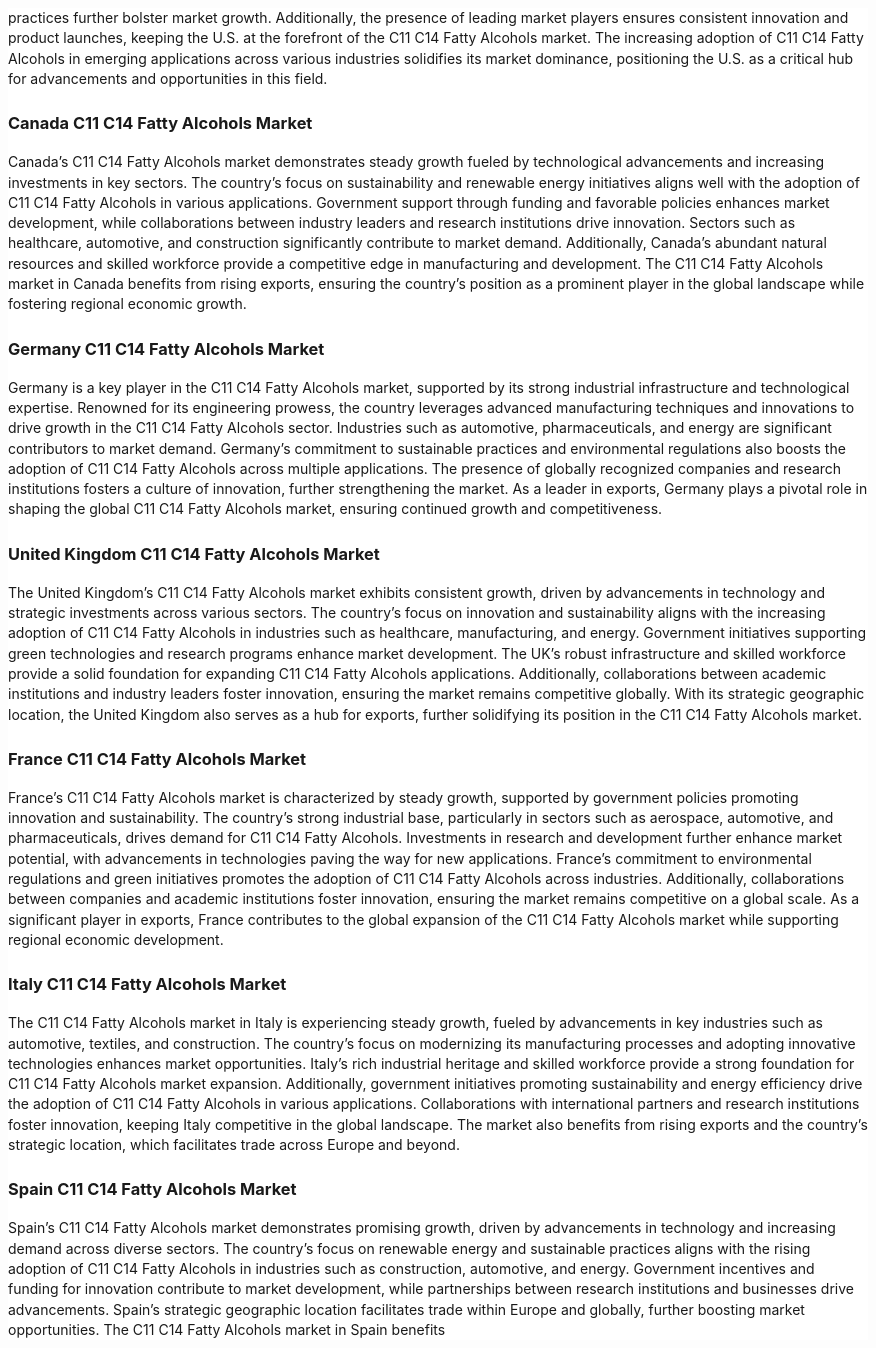 practices further bolster market growth. Additionally, the presence of leading market players ensures consistent innovation and product launches, keeping the U.S. at the forefront of the C11 C14 Fatty Alcohols market. The increasing adoption of C11 C14 Fatty Alcohols in emerging applications across various industries solidifies its market dominance, positioning the U.S. as a critical hub for advancements and opportunities in this field.</p><h3>Canada C11 C14 Fatty Alcohols Market</h3><p>Canada&rsquo;s C11 C14 Fatty Alcohols market demonstrates steady growth fueled by technological advancements and increasing investments in key sectors. The country&rsquo;s focus on sustainability and renewable energy initiatives aligns well with the adoption of C11 C14 Fatty Alcohols in various applications. Government support through funding and favorable policies enhances market development, while collaborations between industry leaders and research institutions drive innovation. Sectors such as healthcare, automotive, and construction significantly contribute to market demand. Additionally, Canada&rsquo;s abundant natural resources and skilled workforce provide a competitive edge in manufacturing and development. The C11 C14 Fatty Alcohols market in Canada benefits from rising exports, ensuring the country&rsquo;s position as a prominent player in the global landscape while fostering regional economic growth.</p><h3>Germany C11 C14 Fatty Alcohols Market</h3><p>Germany is a key player in the C11 C14 Fatty Alcohols market, supported by its strong industrial infrastructure and technological expertise. Renowned for its engineering prowess, the country leverages advanced manufacturing techniques and innovations to drive growth in the C11 C14 Fatty Alcohols sector. Industries such as automotive, pharmaceuticals, and energy are significant contributors to market demand. Germany&rsquo;s commitment to sustainable practices and environmental regulations also boosts the adoption of C11 C14 Fatty Alcohols across multiple applications. The presence of globally recognized companies and research institutions fosters a culture of innovation, further strengthening the market. As a leader in exports, Germany plays a pivotal role in shaping the global C11 C14 Fatty Alcohols market, ensuring continued growth and competitiveness.</p><h3>United Kingdom C11 C14 Fatty Alcohols Market</h3><p>The United Kingdom&rsquo;s C11 C14 Fatty Alcohols market exhibits consistent growth, driven by advancements in technology and strategic investments across various sectors. The country&rsquo;s focus on innovation and sustainability aligns with the increasing adoption of C11 C14 Fatty Alcohols in industries such as healthcare, manufacturing, and energy. Government initiatives supporting green technologies and research programs enhance market development. The UK&rsquo;s robust infrastructure and skilled workforce provide a solid foundation for expanding C11 C14 Fatty Alcohols applications. Additionally, collaborations between academic institutions and industry leaders foster innovation, ensuring the market remains competitive globally. With its strategic geographic location, the United Kingdom also serves as a hub for exports, further solidifying its position in the C11 C14 Fatty Alcohols market.</p><h3>France C11 C14 Fatty Alcohols Market</h3><p>France&rsquo;s C11 C14 Fatty Alcohols market is characterized by steady growth, supported by government policies promoting innovation and sustainability. The country&rsquo;s strong industrial base, particularly in sectors such as aerospace, automotive, and pharmaceuticals, drives demand for C11 C14 Fatty Alcohols. Investments in research and development further enhance market potential, with advancements in technologies paving the way for new applications. France&rsquo;s commitment to environmental regulations and green initiatives promotes the adoption of C11 C14 Fatty Alcohols across industries. Additionally, collaborations between companies and academic institutions foster innovation, ensuring the market remains competitive on a global scale. As a significant player in exports, France contributes to the global expansion of the C11 C14 Fatty Alcohols market while supporting regional economic development.</p><h3>Italy C11 C14 Fatty Alcohols Market</h3><p>The C11 C14 Fatty Alcohols market in Italy is experiencing steady growth, fueled by advancements in key industries such as automotive, textiles, and construction. The country&rsquo;s focus on modernizing its manufacturing processes and adopting innovative technologies enhances market opportunities. Italy&rsquo;s rich industrial heritage and skilled workforce provide a strong foundation for C11 C14 Fatty Alcohols market expansion. Additionally, government initiatives promoting sustainability and energy efficiency drive the adoption of C11 C14 Fatty Alcohols in various applications. Collaborations with international partners and research institutions foster innovation, keeping Italy competitive in the global landscape. The market also benefits from rising exports and the country&rsquo;s strategic location, which facilitates trade across Europe and beyond.</p><h3>Spain C11 C14 Fatty Alcohols Market</h3><p>Spain&rsquo;s C11 C14 Fatty Alcohols market demonstrates promising growth, driven by advancements in technology and increasing demand across diverse sectors. The country&rsquo;s focus on renewable energy and sustainable practices aligns with the rising adoption of C11 C14 Fatty Alcohols in industries such as construction, automotive, and energy. Government incentives and funding for innovation contribute to market development, while partnerships between research institutions and businesses drive advancements. Spain&rsquo;s strategic geographic location facilitates trade within Europe and globally, further boosting market opportunities. The C11 C14 Fatty Alcohols market in Spain benefits